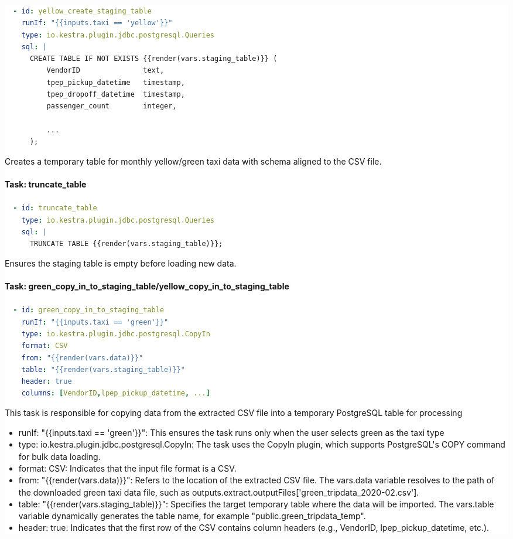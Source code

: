 [](https://github.com/ManuelGuerra1987/data-engineering-zoomcamp-notes/blob/main/2_Workflow-Orchestration-\(Kestra\)/README.md#task-yellow_create_staging_tablegreen_create_staging_table)

```yaml
  - id: yellow_create_staging_table
    runIf: "{{inputs.taxi == 'yellow'}}"
    type: io.kestra.plugin.jdbc.postgresql.Queries
    sql: |
      CREATE TABLE IF NOT EXISTS {{render(vars.staging_table)}} (
          VendorID               text,
          tpep_pickup_datetime   timestamp,
          tpep_dropoff_datetime  timestamp,
          passenger_count        integer,

          ...
      );
```

Creates a temporary table for monthly yellow/green taxi data with schema aligned to the CSV file.

#### Task: truncate_table

[](https://github.com/ManuelGuerra1987/data-engineering-zoomcamp-notes/blob/main/2_Workflow-Orchestration-\(Kestra\)/README.md#task-truncate_table)

```yaml
  - id: truncate_table
    type: io.kestra.plugin.jdbc.postgresql.Queries
    sql: |
      TRUNCATE TABLE {{render(vars.staging_table)}};
```

Ensures the staging table is empty before loading new data.

#### Task: green_copy_in_to_staging_table/yellow_copy_in_to_staging_table

[](https://github.com/ManuelGuerra1987/data-engineering-zoomcamp-notes/blob/main/2_Workflow-Orchestration-\(Kestra\)/README.md#task-green_copy_in_to_staging_tableyellow_copy_in_to_staging_table)

```yaml
  - id: green_copy_in_to_staging_table
    runIf: "{{inputs.taxi == 'green'}}"
    type: io.kestra.plugin.jdbc.postgresql.CopyIn
    format: CSV
    from: "{{render(vars.data)}}"
    table: "{{render(vars.staging_table)}}"
    header: true
    columns: [VendorID,lpep_pickup_datetime, ...]

```

This task is responsible for copying data from the extracted CSV file into a temporary PostgreSQL table for processing

- runIf: "{{inputs.taxi == 'green'}}": This ensures the task runs only when the user selects green as the taxi type
- type: io.kestra.plugin.jdbc.postgresql.CopyIn: The task uses the CopyIn plugin, which supports PostgreSQL's COPY command for bulk data loading.
- format: CSV: Indicates that the input file format is a CSV.
- from: "{{render(vars.data)}}": Refers to the location of the extracted CSV file. The vars.data variable resolves to the path of the downloaded green taxi data file, such as outputs.extract.outputFiles['green_tripdata_2020-02.csv'].
- table: "{{render(vars.staging_table)}}": Specifies the target temporary table where the data will be imported. The vars.table variable dynamically generates the table name, for example "public.green_tripdata_temp".
- header: true: Indicates that the first row of the CSV contains column headers (e.g., VendorID, lpep_pickup_datetime, etc.).